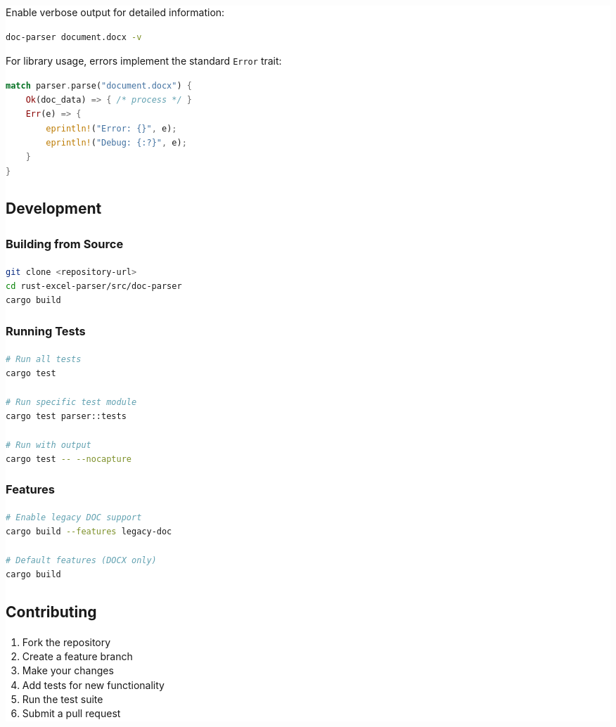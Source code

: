 Enable verbose output for detailed information:

```bash
doc-parser document.docx -v
```

For library usage, errors implement the standard `Error` trait:

```rust
match parser.parse("document.docx") {
    Ok(doc_data) => { /* process */ }
    Err(e) => {
        eprintln!("Error: {}", e);
        eprintln!("Debug: {:?}", e);
    }
}
```

## Development

### Building from Source

```bash
git clone <repository-url>
cd rust-excel-parser/src/doc-parser
cargo build
```

### Running Tests

```bash
# Run all tests
cargo test

# Run specific test module
cargo test parser::tests

# Run with output
cargo test -- --nocapture
```

### Features

```bash
# Enable legacy DOC support
cargo build --features legacy-doc

# Default features (DOCX only)
cargo build
```

## Contributing

1. Fork the repository
2. Create a feature branch
3. Make your changes
4. Add tests for new functionality
5. Run the test suite
6. Submit a pull request
